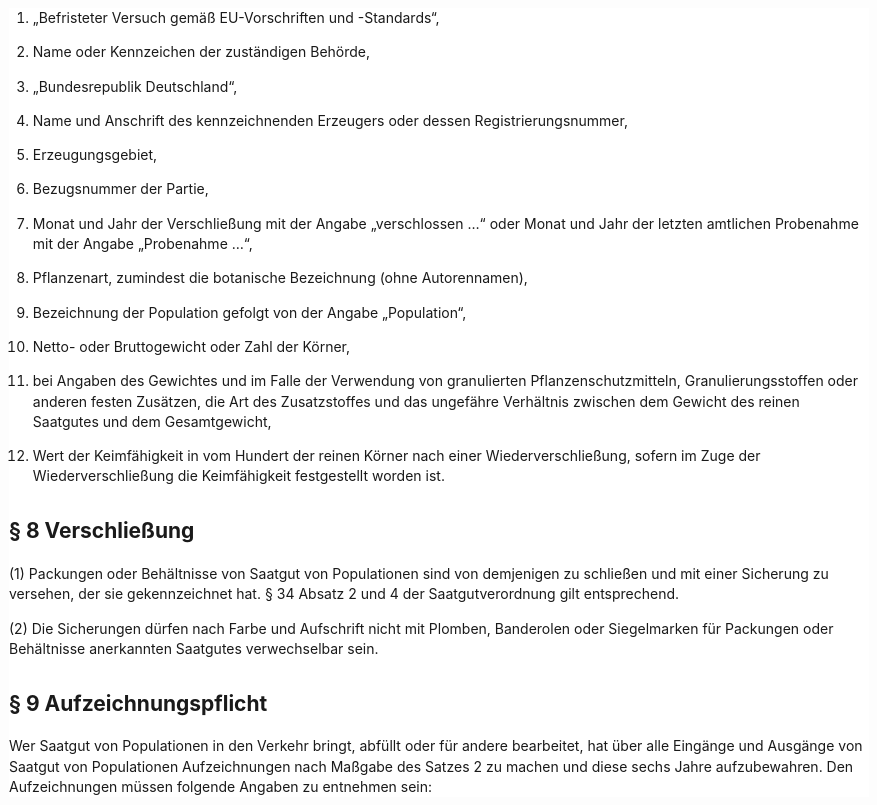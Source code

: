 1.  „Befristeter Versuch gemäß EU-Vorschriften und -Standards“,


2.  Name oder Kennzeichen der zuständigen Behörde,


3.  „Bundesrepublik Deutschland“,


4.  Name und Anschrift des kennzeichnenden Erzeugers oder dessen
    Registrierungsnummer,


5.  Erzeugungsgebiet,


6.  Bezugsnummer der Partie,


7.  Monat und Jahr der Verschließung mit der Angabe „verschlossen …“ oder
    Monat und Jahr der letzten amtlichen Probenahme mit der Angabe
    „Probenahme …“,


8.  Pflanzenart, zumindest die botanische Bezeichnung (ohne Autorennamen),


9.  Bezeichnung der Population gefolgt von der Angabe „Population“,


10. Netto- oder Bruttogewicht oder Zahl der Körner,


11. bei Angaben des Gewichtes und im Falle der Verwendung von granulierten
    Pflanzenschutzmitteln, Granulierungsstoffen oder anderen festen
    Zusätzen, die Art des Zusatzstoffes und das ungefähre Verhältnis
    zwischen dem Gewicht des reinen Saatgutes und dem Gesamtgewicht,


12. Wert der Keimfähigkeit in vom Hundert der reinen Körner nach einer
    Wiederverschließung, sofern im Zuge der Wiederverschließung die
    Keimfähigkeit festgestellt worden ist.





## § 8 Verschließung

(1) Packungen oder Behältnisse von Saatgut von Populationen sind von
demjenigen zu schließen und mit einer Sicherung zu versehen, der sie
gekennzeichnet hat. § 34 Absatz 2 und 4 der Saatgutverordnung gilt
entsprechend.

(2) Die Sicherungen dürfen nach Farbe und Aufschrift nicht mit
Plomben, Banderolen oder Siegelmarken für Packungen oder Behältnisse
anerkannten Saatgutes verwechselbar sein.


## § 9 Aufzeichnungspflicht

Wer Saatgut von Populationen in den Verkehr bringt, abfüllt oder für
andere bearbeitet, hat über alle Eingänge und Ausgänge von Saatgut von
Populationen Aufzeichnungen nach Maßgabe des Satzes 2 zu machen und
diese sechs Jahre aufzubewahren. Den Aufzeichnungen müssen folgende
Angaben zu entnehmen sein:
